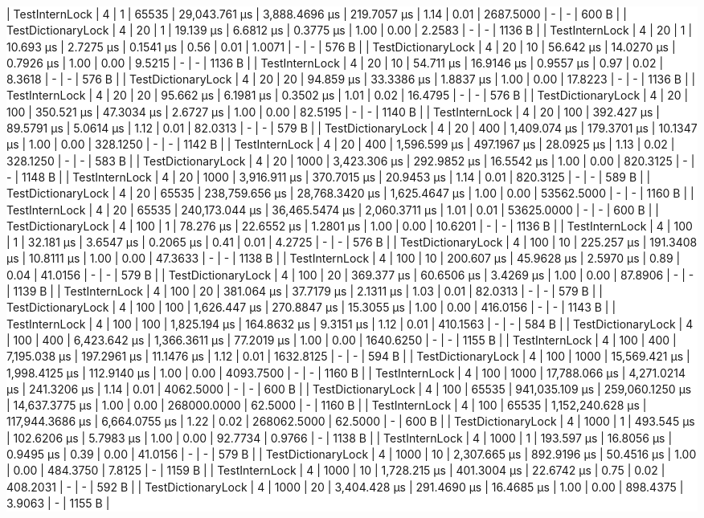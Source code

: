 |     TestInternLock |     4 |     1 | 65535 |     29,043.761 μs |     3,888.4696 μs |     219.7057 μs |   1.14 |     0.01 |    2687.5000 |         - |        - |     600 B |
| TestDictionaryLock |     4 |    20 |     1 |         19.139 μs |         6.6812 μs |       0.3775 μs |   1.00 |     0.00 |       2.2583 |         - |        - |    1136 B |
|     TestInternLock |     4 |    20 |     1 |         10.693 μs |         2.7275 μs |       0.1541 μs |   0.56 |     0.01 |       1.0071 |         - |        - |     576 B |
| TestDictionaryLock |     4 |    20 |    10 |         56.642 μs |        14.0270 μs |       0.7926 μs |   1.00 |     0.00 |       9.5215 |         - |        - |    1136 B |
|     TestInternLock |     4 |    20 |    10 |         54.711 μs |        16.9146 μs |       0.9557 μs |   0.97 |     0.02 |       8.3618 |         - |        - |     576 B |
| TestDictionaryLock |     4 |    20 |    20 |         94.859 μs |        33.3386 μs |       1.8837 μs |   1.00 |     0.00 |      17.8223 |         - |        - |    1136 B |
|     TestInternLock |     4 |    20 |    20 |         95.662 μs |         6.1981 μs |       0.3502 μs |   1.01 |     0.02 |      16.4795 |         - |        - |     576 B |
| TestDictionaryLock |     4 |    20 |   100 |        350.521 μs |        47.3034 μs |       2.6727 μs |   1.00 |     0.00 |      82.5195 |         - |        - |    1140 B |
|     TestInternLock |     4 |    20 |   100 |        392.427 μs |        89.5791 μs |       5.0614 μs |   1.12 |     0.01 |      82.0313 |         - |        - |     579 B |
| TestDictionaryLock |     4 |    20 |   400 |      1,409.074 μs |       179.3701 μs |      10.1347 μs |   1.00 |     0.00 |     328.1250 |         - |        - |    1142 B |
|     TestInternLock |     4 |    20 |   400 |      1,596.599 μs |       497.1967 μs |      28.0925 μs |   1.13 |     0.02 |     328.1250 |         - |        - |     583 B |
| TestDictionaryLock |     4 |    20 |  1000 |      3,423.306 μs |       292.9852 μs |      16.5542 μs |   1.00 |     0.00 |     820.3125 |         - |        - |    1148 B |
|     TestInternLock |     4 |    20 |  1000 |      3,916.911 μs |       370.7015 μs |      20.9453 μs |   1.14 |     0.01 |     820.3125 |         - |        - |     589 B |
| TestDictionaryLock |     4 |    20 | 65535 |    238,759.656 μs |    28,768.3420 μs |   1,625.4647 μs |   1.00 |     0.00 |   53562.5000 |         - |        - |    1160 B |
|     TestInternLock |     4 |    20 | 65535 |    240,173.044 μs |    36,465.5474 μs |   2,060.3711 μs |   1.01 |     0.01 |   53625.0000 |         - |        - |     600 B |
| TestDictionaryLock |     4 |   100 |     1 |         78.276 μs |        22.6552 μs |       1.2801 μs |   1.00 |     0.00 |      10.6201 |         - |        - |    1136 B |
|     TestInternLock |     4 |   100 |     1 |         32.181 μs |         3.6547 μs |       0.2065 μs |   0.41 |     0.01 |       4.2725 |         - |        - |     576 B |
| TestDictionaryLock |     4 |   100 |    10 |        225.257 μs |       191.3408 μs |      10.8111 μs |   1.00 |     0.00 |      47.3633 |         - |        - |    1138 B |
|     TestInternLock |     4 |   100 |    10 |        200.607 μs |        45.9628 μs |       2.5970 μs |   0.89 |     0.04 |      41.0156 |         - |        - |     579 B |
| TestDictionaryLock |     4 |   100 |    20 |        369.377 μs |        60.6506 μs |       3.4269 μs |   1.00 |     0.00 |      87.8906 |         - |        - |    1139 B |
|     TestInternLock |     4 |   100 |    20 |        381.064 μs |        37.7179 μs |       2.1311 μs |   1.03 |     0.01 |      82.0313 |         - |        - |     579 B |
| TestDictionaryLock |     4 |   100 |   100 |      1,626.447 μs |       270.8847 μs |      15.3055 μs |   1.00 |     0.00 |     416.0156 |         - |        - |    1143 B |
|     TestInternLock |     4 |   100 |   100 |      1,825.194 μs |       164.8632 μs |       9.3151 μs |   1.12 |     0.01 |     410.1563 |         - |        - |     584 B |
| TestDictionaryLock |     4 |   100 |   400 |      6,423.642 μs |     1,366.3611 μs |      77.2019 μs |   1.00 |     0.00 |    1640.6250 |         - |        - |    1155 B |
|     TestInternLock |     4 |   100 |   400 |      7,195.038 μs |       197.2961 μs |      11.1476 μs |   1.12 |     0.01 |    1632.8125 |         - |        - |     594 B |
| TestDictionaryLock |     4 |   100 |  1000 |     15,569.421 μs |     1,998.4125 μs |     112.9140 μs |   1.00 |     0.00 |    4093.7500 |         - |        - |    1160 B |
|     TestInternLock |     4 |   100 |  1000 |     17,788.066 μs |     4,271.0214 μs |     241.3206 μs |   1.14 |     0.01 |    4062.5000 |         - |        - |     600 B |
| TestDictionaryLock |     4 |   100 | 65535 |    941,035.109 μs |   259,060.1250 μs |  14,637.3775 μs |   1.00 |     0.00 |  268000.0000 |   62.5000 |        - |    1160 B |
|     TestInternLock |     4 |   100 | 65535 |  1,152,240.628 μs |   117,944.3686 μs |   6,664.0755 μs |   1.22 |     0.02 |  268062.5000 |   62.5000 |        - |     600 B |
| TestDictionaryLock |     4 |  1000 |     1 |        493.545 μs |       102.6206 μs |       5.7983 μs |   1.00 |     0.00 |      92.7734 |    0.9766 |        - |    1138 B |
|     TestInternLock |     4 |  1000 |     1 |        193.597 μs |        16.8056 μs |       0.9495 μs |   0.39 |     0.00 |      41.0156 |         - |        - |     579 B |
| TestDictionaryLock |     4 |  1000 |    10 |      2,307.665 μs |       892.9196 μs |      50.4516 μs |   1.00 |     0.00 |     484.3750 |    7.8125 |        - |    1159 B |
|     TestInternLock |     4 |  1000 |    10 |      1,728.215 μs |       401.3004 μs |      22.6742 μs |   0.75 |     0.02 |     408.2031 |         - |        - |     592 B |
| TestDictionaryLock |     4 |  1000 |    20 |      3,404.428 μs |       291.4690 μs |      16.4685 μs |   1.00 |     0.00 |     898.4375 |    3.9063 |        - |    1155 B |